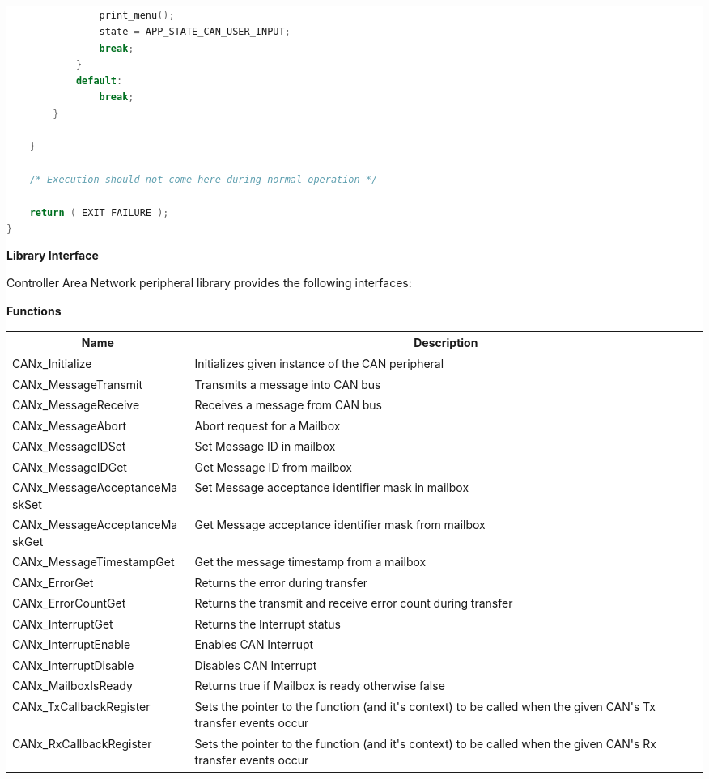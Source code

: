 ```c
                print_menu();
                state = APP_STATE_CAN_USER_INPUT;
                break;
            }
            default:
                break;
        }
        
    }

    /* Execution should not come here during normal operation */

    return ( EXIT_FAILURE );
}
```

**Library Interface**

Controller Area Network peripheral library provides the following interfaces:

**Functions**

|Name|Description|
|----|-----------|
|CANx\_Initialize|Initializes given instance of the CAN peripheral|
|CANx\_MessageTransmit|Transmits a message into CAN bus|
|CANx\_MessageReceive|Receives a message from CAN bus|
|CANx\_MessageAbort|Abort request for a Mailbox|
|CANx\_MessageIDSet|Set Message ID in mailbox|
|CANx\_MessageIDGet|Get Message ID from mailbox|
|CANx\_MessageAcceptanceMaskSet|Set Message acceptance identifier mask in mailbox|
|CANx\_MessageAcceptanceMaskGet|Get Message acceptance identifier mask from mailbox|
|CANx\_MessageTimestampGet|Get the message timestamp from a mailbox|
|CANx\_ErrorGet|Returns the error during transfer|
|CANx\_ErrorCountGet|Returns the transmit and receive error count during transfer|
|CANx\_InterruptGet|Returns the Interrupt status|
|CANx\_InterruptEnable|Enables CAN Interrupt|
|CANx\_InterruptDisable|Disables CAN Interrupt|
|CANx\_MailboxIsReady|Returns true if Mailbox is ready otherwise false|
|CANx\_TxCallbackRegister|Sets the pointer to the function \(and it's context\) to be called when the given CAN's Tx transfer events occur|
|CANx\_RxCallbackRegister|Sets the pointer to the function \(and it's context\) to be called when the given CAN's Rx transfer events occur|

